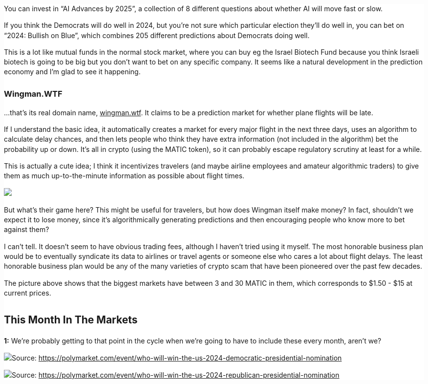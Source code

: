 You can invest in “AI Advances by 2025”, a collection of 8 different questions about whether AI will move fast or slow. 

If you think the Democrats will do well in 2024, but you’re not sure which particular election they’ll do well in, you can bet on “2024: Bullish on Blue”, which combines 205 different predictions about Democrats doing well.

This is a lot like mutual funds in the normal stock market, where you can buy eg the Israel Biotech Fund because you think Israeli biotech is going to be big but you don’t want to bet on any specific company. It seems like a natural development in the prediction economy and I’m glad to see it happening.

### Wingman.WTF

…that’s its real domain name, [wingman.wtf](https://wingman.wtf/#faq). It claims to be a prediction market for whether plane flights will be late.

If I understand the basic idea, it automatically creates a market for every major flight in the next three days, uses an algorithm to calculate delay chances, and then lets people who think they have extra information (not included in the algorithm) bet the probability up or down. It’s all in crypto (using the MATIC token), so it can probably escape regulatory scrutiny at least for a while.

This is actually a cute idea; I think it incentivizes travelers (and maybe airline employees and amateur algorithmic traders) to give them as much up-to-the-minute information as possible about flight times.

[![](https://substackcdn.com/image/fetch/w_1456,c_limit,f_auto,q_auto:good,fl_progressive:steep/https%3A%2F%2Fsubstack-post-media.s3.amazonaws.com%2Fpublic%2Fimages%2Fd8cfb190-77f8-4153-a28c-837e5df6d26b_1226x626.png)](https://substackcdn.com/image/fetch/f_auto,q_auto:good,fl_progressive:steep/https%3A%2F%2Fsubstack-post-media.s3.amazonaws.com%2Fpublic%2Fimages%2Fd8cfb190-77f8-4153-a28c-837e5df6d26b_1226x626.png)

But what’s their game here? This might be useful for travelers, but how does Wingman itself make money? In fact, shouldn’t we expect it to lose money, since it’s algorithmically generating predictions and then encouraging people who know more to bet against them?

I can’t tell. It doesn’t seem to have obvious trading fees, although I haven’t tried using it myself. The most honorable business plan would be to eventually syndicate its data to airlines or travel agents or someone else who cares a lot about flight delays. The least honorable business plan would be any of the many varieties of crypto scam that have been pioneered over the past few decades.

The picture above shows that the biggest markets have between 3 and 30 MATIC in them, which corresponds to $1.50 - $15 at current prices.

## This Month In The Markets

**1:** We’re probably getting to that point in the cycle when we’re going to have to include these every month, aren’t we?

[![](https://substackcdn.com/image/fetch/w_1456,c_limit,f_auto,q_auto:good,fl_progressive:steep/https%3A%2F%2Fsubstack-post-media.s3.amazonaws.com%2Fpublic%2Fimages%2F98e2c8da-2f5a-4e47-9208-7dda3be119e4_707x579.png)](https://polymarket.com/event/who-will-win-the-us-2024-democratic-presidential-nomination)Source: <https://polymarket.com/event/who-will-win-the-us-2024-democratic-presidential-nomination>

[![](https://substackcdn.com/image/fetch/w_1456,c_limit,f_auto,q_auto:good,fl_progressive:steep/https%3A%2F%2Fsubstack-post-media.s3.amazonaws.com%2Fpublic%2Fimages%2F23baa575-4791-413b-a542-463c9e93160f_705x653.png)](https://polymarket.com/event/who-will-win-the-us-2024-republican-presidential-nomination)Source: <https://polymarket.com/event/who-will-win-the-us-2024-republican-presidential-nomination>

